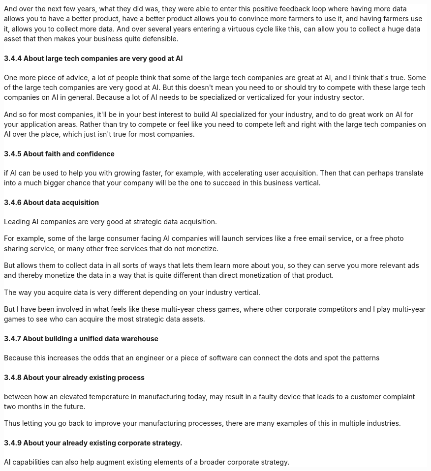 And over the next few years, what they did was, they were able to enter this positive feedback loop where having more data allows you to have a better product, have a better product allows you to convince more farmers to use it, and having farmers use it, allows you to collect more data. And over several years entering a virtuous cycle like this, can allow you to collect a huge data asset that then makes your business quite defensible.

#### 3.4.4 About large tech companies are very good at AI

One more piece of advice, a lot of people think that some of the large tech companies are great at AI, and I think that's true. Some of the large tech companies are very good at AI. But this doesn't mean you need to or should try to compete with these large tech companies on AI in general. Because a lot of AI needs to be specialized or verticalized for your industry sector.

And so for most companies, it'll be in your best interest to build AI specialized for your industry, and to do great work on AI for your application areas. Rather than try to compete or feel like you need to compete left and right with the large tech companies on AI over the place, which just isn't true for most companies.

#### 3.4.5 About faith and confidence

if AI can be used to help you with growing faster, for example, with accelerating user acquisition. Then that can perhaps translate into a much bigger chance that your company will be the one to succeed in this business vertical.

#### 3.4.6 About data acquisition

Leading AI companies are very good at strategic data acquisition.

For example, some of the large consumer facing AI companies will launch services like a free email service, or a free photo sharing service, or many other free services that do not monetize.

But allows them to collect data in all sorts of ways that lets them learn more about you, so they can serve you more relevant ads and thereby monetize the data in a way that is quite different than direct monetization of that product.

The way you acquire data is very different depending on your industry vertical.

But I have been involved in what feels like these multi-year chess games, where other corporate competitors and I play multi-year games to see who can acquire the most strategic data assets.

#### 3.4.7 About building a unified data warehouse

Because this increases the odds that an engineer or a piece of software can connect the dots and spot the patterns

#### 3.4.8 About your already existing process

between how an elevated temperature in manufacturing today, may result in a faulty device that leads to a customer complaint two months in the future.

Thus letting you go back to improve your manufacturing processes, there are many examples of this in multiple industries.

#### 3.4.9 About your already existing corporate strategy.

AI capabilities can also help augment existing elements of a broader corporate strategy.
